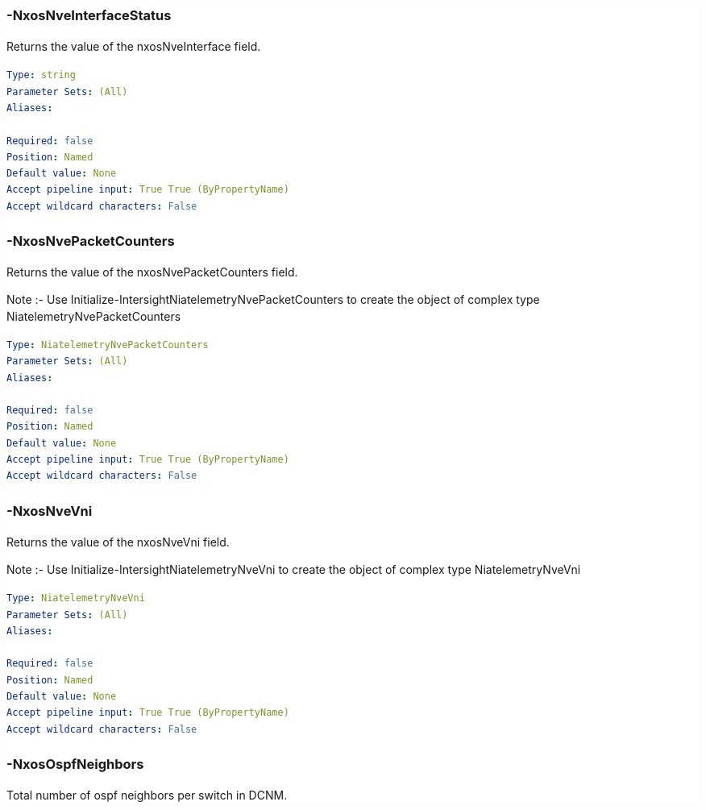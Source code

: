 ### -NxosNveInterfaceStatus
Returns the value of the nxosNveInterface field.

```yaml
Type: string
Parameter Sets: (All)
Aliases:

Required: false
Position: Named
Default value: None
Accept pipeline input: True True (ByPropertyName)
Accept wildcard characters: False
```

### -NxosNvePacketCounters
Returns the value of the nxosNvePacketCounters field.

Note :- Use Initialize-IntersightNiatelemetryNvePacketCounters to create the object of complex type NiatelemetryNvePacketCounters

```yaml
Type: NiatelemetryNvePacketCounters
Parameter Sets: (All)
Aliases:

Required: false
Position: Named
Default value: None
Accept pipeline input: True True (ByPropertyName)
Accept wildcard characters: False
```

### -NxosNveVni
Returns the value of the nxosNveVni field.

Note :- Use Initialize-IntersightNiatelemetryNveVni to create the object of complex type NiatelemetryNveVni

```yaml
Type: NiatelemetryNveVni
Parameter Sets: (All)
Aliases:

Required: false
Position: Named
Default value: None
Accept pipeline input: True True (ByPropertyName)
Accept wildcard characters: False
```

### -NxosOspfNeighbors
Total number of ospf neighbors per switch in DCNM.
